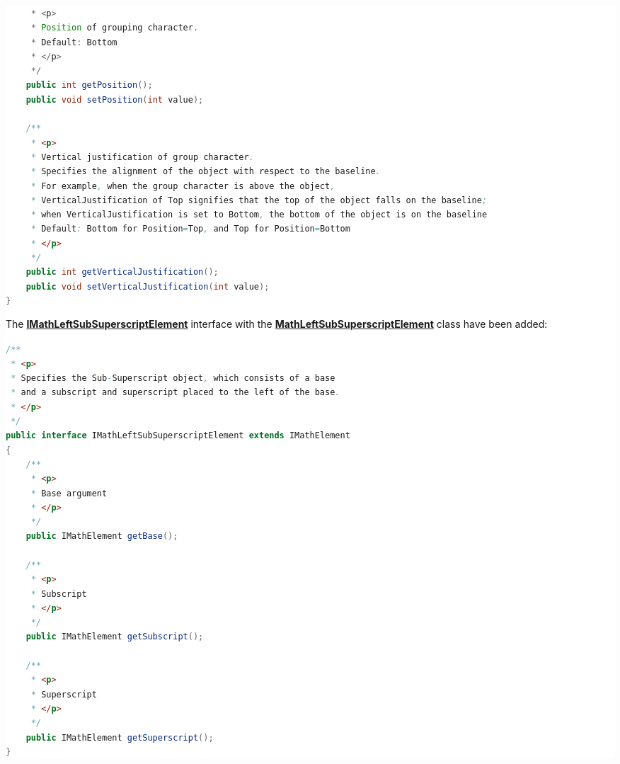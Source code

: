 ``` java
     * <p>
     * Position of grouping character.
     * Default: Bottom 
     * </p>
     */
    public int getPosition();
    public void setPosition(int value);

    /**
     * <p>
     * Vertical justification of group character.
     * Specifies the alignment of the object with respect to the baseline.
     * For example, when the group character is above the object, 
     * VerticalJustification of Top signifies that the top of the object falls on the baseline;
     * when VerticalJustification is set to Bottom, the bottom of the object is on the baseline
     * Default: Bottom for Position=Top, and Top for Position=Bottom
     * </p>
     */
    public int getVerticalJustification();
    public void setVerticalJustification(int value);
}
```

The [**IMathLeftSubSuperscriptElement**](https://reference.aspose.com/slides/java/com.aspose.slides/IMathLeftSubSuperscriptElement) interface with the [**MathLeftSubSuperscriptElement**](https://reference.aspose.com/slides/java/com.aspose.slides/MathLeftSubSuperscriptElement) class have been added:

``` java
/**
 * <p>
 * Specifies the Sub-Superscript object, which consists of a base 
 * and a subscript and superscript placed to the left of the base.
 * </p>
 */
public interface IMathLeftSubSuperscriptElement extends IMathElement
{
    /**
     * <p>
     * Base argument
     * </p>
     */
    public IMathElement getBase();

    /**
     * <p>
     * Subscript 
     * </p>
     */
    public IMathElement getSubscript();

    /**
     * <p>
     * Superscript
     * </p>
     */
    public IMathElement getSuperscript();
}
```

